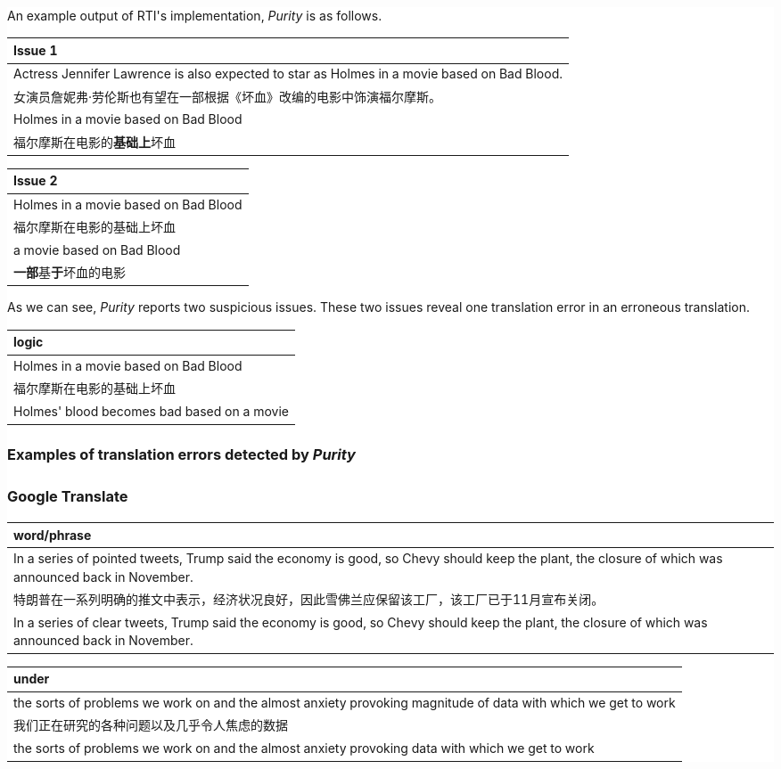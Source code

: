 An example output of RTI's implementation, <em>Purity</em> is as follows. 

| Issue 1 |
| :------------- | 
| Actress Jennifer Lawrence is also expected to star as Holmes in a movie based on Bad Blood. |
| 女演员詹妮弗·劳伦斯也有望在一部根据《坏血》改编的电影中饰演福尔摩斯。 | 
| Holmes in a movie based on Bad Blood | 
| 福尔摩斯在电影的**基础上**坏血 |

| Issue 2 |
| :------------- | 
| Holmes in a movie based on Bad Blood | 
| 福尔摩斯在电影的基础上坏血 |
| a movie based on Bad Blood | 
| **一部**基**于**坏血的电影 |


As we can see, <em>Purity</em> reports two suspicious issues. These two issues reveal one translation error in an erroneous translation.


| logic |
| :--- |
| Holmes in a movie based on Bad Blood | 
| 福尔摩斯在电影的基础上坏血 |
| Holmes' blood becomes bad based on a movie |


### Examples of translation errors detected by <em>Purity</em>

### Google Translate

| word/phrase |
| :--- |
| In a series of pointed tweets, Trump said the economy is good, so Chevy should keep the plant, the closure of which was announced back in November. |
| 特朗普在一系列明确的推文中表示，经济状况良好，因此雪佛兰应保留该工厂，该工厂已于11月宣布关闭。 |
| In a series of clear tweets, Trump said the economy is good, so Chevy should keep the plant, the closure of which was announced back in November. |

| under |
| :--- |
| the sorts of problems we work on and the almost anxiety provoking magnitude of data with which we get to work |
| 我们正在研究的各种问题以及几乎令人焦虑的数据 |
| the sorts of problems we work on and the almost anxiety provoking data with which we get to work |
